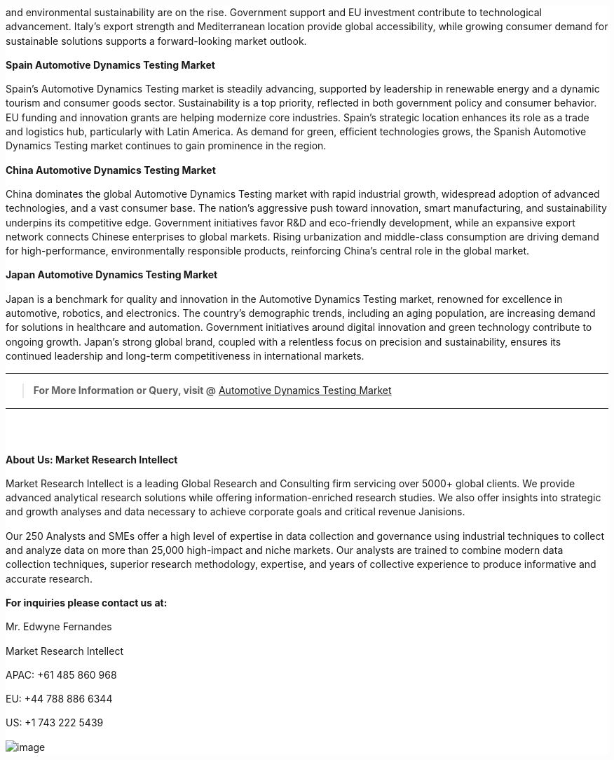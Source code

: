 and environmental sustainability are on the rise. Government support and EU investment contribute to technological advancement. Italy&rsquo;s export strength and Mediterranean location provide global accessibility, while growing consumer demand for sustainable solutions supports a forward-looking market outlook.</p><p class="" data-start="4424" data-end="4975"><strong data-start="4424" data-end="4445">Spain Automotive Dynamics Testing Market</strong></p><p class="" data-start="4424" data-end="4975">Spain&rsquo;s Automotive Dynamics Testing market is steadily advancing, supported by leadership in renewable energy and a dynamic tourism and consumer goods sector. Sustainability is a top priority, reflected in both government policy and consumer behavior. EU funding and innovation grants are helping modernize core industries. Spain&rsquo;s strategic location enhances its role as a trade and logistics hub, particularly with Latin America. As demand for green, efficient technologies grows, the Spanish Automotive Dynamics Testing market continues to gain prominence in the region.</p><p class="" data-start="4977" data-end="5589"><strong data-start="4977" data-end="4998">China Automotive Dynamics Testing Market</strong></p><p class="" data-start="4977" data-end="5589">China dominates the global Automotive Dynamics Testing market with rapid industrial growth, widespread adoption of advanced technologies, and a vast consumer base. The nation&rsquo;s aggressive push toward innovation, smart manufacturing, and sustainability underpins its competitive edge. Government initiatives favor R&amp;D and eco-friendly development, while an expansive export network connects Chinese enterprises to global markets. Rising urbanization and middle-class consumption are driving demand for high-performance, environmentally responsible products, reinforcing China&rsquo;s central role in the global market.</p><p class="" data-start="5591" data-end="6162"><strong data-start="5591" data-end="5612">Japan Automotive Dynamics Testing Market</strong></p><p class="" data-start="5591" data-end="6162">Japan is a benchmark for quality and innovation in the Automotive Dynamics Testing market, renowned for excellence in automotive, robotics, and electronics. The country&rsquo;s demographic trends, including an aging population, are increasing demand for solutions in healthcare and automation. Government initiatives around digital innovation and green technology contribute to ongoing growth. Japan&rsquo;s strong global brand, coupled with a relentless focus on precision and sustainability, ensures its continued leadership and long-term competitiveness in international markets.</p><hr /><blockquote><p><span class="font-[700]"><strong>For More Information or Query, visit&nbsp;@</strong>&nbsp;</span><span class="font-[700]"><a href="https://www.marketresearchintellect.com/product/global-automotive-dynamics-testing-market/?utm_source=Linkedin&utm_medium=019" target="_blank" data-tracking-control-name="article-ssr-frontend-pulse_little-text-block" data-tracking-will-navigate="" data-test-link="">Automotive Dynamics Testing Market</a></span></p></blockquote><hr /><h3>&nbsp;</h3><p><strong><span class="font-[700]">About Us: Market Research Intellect</span></strong></p><p><span class="">Market Research Intellect is a leading Global Research and Consulting firm servicing over 5000+ global clients. We provide advanced analytical research solutions while offering information-enriched research studies.&nbsp;</span>We also offer insights into strategic and growth analyses and data necessary to achieve corporate goals and critical revenue Janisions.</p><p><span class="">Our 250 Analysts and SMEs offer a high level of expertise in data collection and governance using industrial techniques to collect and analyze data on more than 25,000 high-impact and niche markets. Our analysts are trained to combine modern data collection techniques, superior research methodology, expertise, and years of collective experience to produce informative and accurate research.</span></p><p><strong>For inquiries please contact us at:</strong></p><p>Mr. Edwyne Fernandes</p><p>Market Research Intellect</p><p>APAC: +61 485 860 968</p><p>EU: +44 788 886 6344</p><p>US: +1 743 222 5439</p>
![image](https://github.com/user-attachments/assets/c70ee25c-28c7-486d-bae9-7089284f986a)
